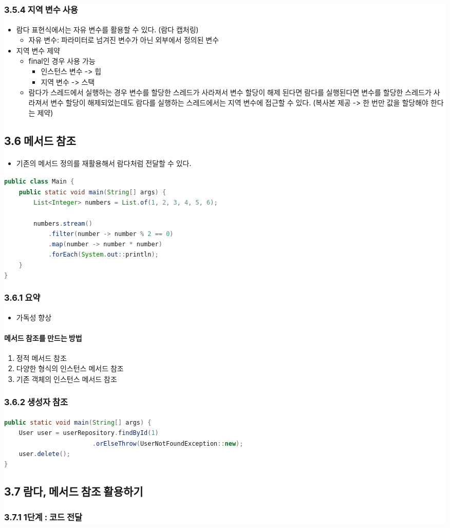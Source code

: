 ### 3.5.4 지역 변수 사용

- 람다 표현식에서는 자유 변수를 활용할 수 있다. (람다 캡처링)
    - 자유 변수: 파라미터로 넘겨진 변수가 아닌 외부에서 정의된 변수
- 지역 변수 제약
    - final인 경우 사용 가능
        - 인스턴스 변수 -> 힙
        - 지역 변수 -> 스택
    - 람다가 스레드에서 실행하는 경우 변수를 할당한 스레드가 사라져서 변수 할당이 해제 된다면 람다를 실행된다면 변수를 할당한 스레드가 사라져서 변수 할당이 해제되었는데도 람다를 실행하는 스레드에서는 지역 변수에 접근할 수 있다. (복사본 제공 -> 한 번만 값을 할당해야 한다는 제약)


## 3.6 메서드 참조

- 기존의 메서드 정의를 재활용해서 람다처럼 전달할 수 있다.

```java
public class Main {
    public static void main(String[] args) {
        List<Integer> numbers = List.of(1, 2, 3, 4, 5, 6);

        numbers.stream()
            .filter(number -> number % 2 == 0)
            .map(number -> number * number)
            .forEach(System.out::println);
    }
}
```

### 3.6.1 요약

- 가독성 향상

#### 메서드 참조를 만드는 방법
1. 정적 메서드 참조
2. 다양한 형식의 인스턴스 메서드 참조
3. 기존 객체의 인스턴스 메서드 참조

### 3.6.2 생성자 참조

```java
public static void main(String[] args) {
    User user = userRepository.findById(1)
                        .orElseThrow(UserNotFoundException::new);
    user.delete();
}
```

## 3.7 람다, 메서드 참조 활용하기

### 3.7.1 1단계 : 코드 전달
